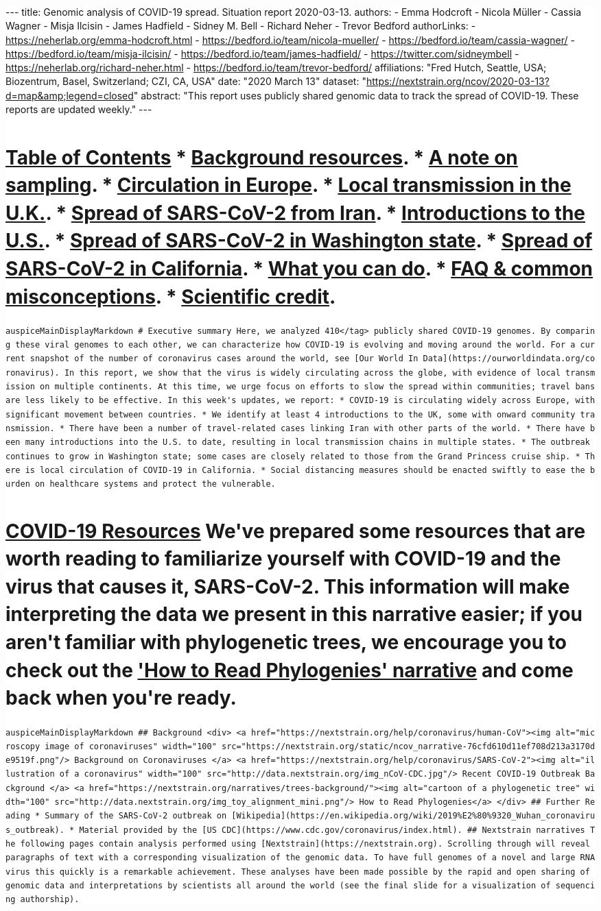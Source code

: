﻿--- title: Genomic analysis of COVID-19 spread. Situation report 2020-03-13. authors: - Emma Hodcroft - Nicola Müller - Cassia Wagner - Misja Ilcisin - James Hadfield - Sidney M. Bell - Richard Neher - Trevor Bedford authorLinks: - https://neherlab.org/emma-hodcroft.html - https://bedford.io/team/nicola-mueller/ - https://bedford.io/team/cassia-wagner/ - https://bedford.io/team/misja-ilcisin/ - https://bedford.io/team/james-hadfield/ - https://twitter.com/sidneymbell - https://neherlab.org/richard-neher.html - https://bedford.io/team/trevor-bedford/ affiliations: "Fred Hutch, Seattle, USA; Biozentrum, Basel, Switzerland; CZI, CA, USA" date: "2020 March 13" dataset: "https://nextstrain.org/ncov/2020-03-13?d=map&amp;legend=closed" abstract: "This report uses publicly shared genomic data to track the spread of COVID-19. These reports are updated weekly." ---






# [Table of Contents](https://nextstrain.org/ncov/2020-03-13?d=tree,map&amp;p=grid) * [Background resources](https://nextstrain.org/narratives/ncov/sit-rep/2020-03-13?n=2). * [A note on sampling](https://nextstrain.org/narratives/ncov/sit-rep/2020-03-13?n=3). * [Circulation in Europe](https://nextstrain.org/narratives/ncov/sit-rep/2020-03-13?n=4). * [Local transmission in the U.K.](https://nextstrain.org/narratives/ncov/sit-rep/2020-03-13?n=5). * [Spread of SARS-CoV-2 from Iran](https://nextstrain.org/narratives/ncov/sit-rep/2020-03-13?n=6). * [Introductions to the U.S.](https://nextstrain.org/narratives/ncov/sit-rep/2020-03-13?n=7). * [Spread of SARS-CoV-2 in Washington state](https://nextstrain.org/narratives/ncov/sit-rep/2020-03-13?n=8). * [Spread of SARS-CoV-2 in California](https://nextstrain.org/narratives/ncov/sit-rep/2020-03-13?n=9). * [What you can do](https://nextstrain.org/narratives/ncov/sit-rep/2020-03-13?n=10). * [FAQ &amp; common misconceptions](https://nextstrain.org/narratives/ncov/sit-rep/2020-03-13?n=11). * [Scientific credit](https://nextstrain.org/narratives/ncov/sit-rep/2020-03-13?n=12).


```auspiceMainDisplayMarkdown # Executive summary Here, we analyzed 410</tag> publicly shared COVID-19 genomes. By comparing these viral genomes to each other, we can characterize how COVID-19 is evolving and moving around the world. For a current snapshot of the number of coronavirus cases around the world, see [Our World In Data](https://ourworldindata.org/coronavirus). In this report, we show that the virus is widely circulating across the globe, with evidence of local transmission on multiple continents. At this time, we urge focus on efforts to slow the spread within communities; travel bans are less likely to be effective. In this week's updates, we report: * COVID-19 is circulating widely across Europe, with significant movement between countries. * We identify at least 4 introductions to the UK, some with onward community transmission. * There have been a number of travel-related cases linking Iran with other parts of the world. * There have been many introductions into the U.S. to date, resulting in local transmission chains in multiple states. * The outbreak continues to grow in Washington state; some cases are closely related to those from the Grand Princess cruise ship. * There is local circulation of COVID-19 in California. * Social distancing measures should be enacted swiftly to ease the burden on healthcare systems and protect the vulnerable. ```


<!-- ############ SLIDE BREAK ############# -->

<!-- This is left-side text -->
# [COVID-19 Resources](https://nextstrain.org/ncov/2020-03-05) We've prepared some resources that are worth reading to familiarize yourself with COVID-19 and the virus that causes it, SARS-CoV-2. This information will make interpreting the data we present in this narrative easier; if you aren't familiar with phylogenetic trees, we encourage you to check out the ['How to Read Phylogenies' narrative](https://nextstrain.org/narratives/trees-background/) and come back when you're ready.

<!-- This is right-side text -->
```auspiceMainDisplayMarkdown ## Background <div> <a href="https://nextstrain.org/help/coronavirus/human-CoV"><img alt="microscopy image of coronaviruses" width="100" src="https://nextstrain.org/static/ncov_narrative-76cfd610d11ef708d213a3170de9519f.png"/> Background on Coronaviruses </a> <a href="https://nextstrain.org/help/coronavirus/SARS-CoV-2"><img alt="illustration of a coronavirus" width="100" src="http://data.nextstrain.org/img_nCoV-CDC.jpg"/> Recent COVID-19 Outbreak Background </a> <a href="https://nextstrain.org/narratives/trees-background/"><img alt="cartoon of a phylogenetic tree" width="100" src="http://data.nextstrain.org/img_toy_alignment_mini.png"/> How to Read Phylogenies</a> </div> ## Further Reading * Summary of the SARS-CoV-2 outbreak on [Wikipedia](https://en.wikipedia.org/wiki/2019%E2%80%9320_Wuhan_coronavirus_outbreak). * Material provided by the [US CDC](https://www.cdc.gov/coronavirus/index.html). ## Nextstrain narratives The following pages contain analysis performed using [Nextstrain](https://nextstrain.org). Scrolling through will reveal paragraphs of text with a corresponding visualization of the genomic data. To have full genomes of a novel and large RNA virus this quickly is a remarkable achievement. These analyses have been made possible by the rapid and open sharing of genomic data and interpretations by scientists all around the world (see the final slide for a visualization of sequencing authorship). ```




```
